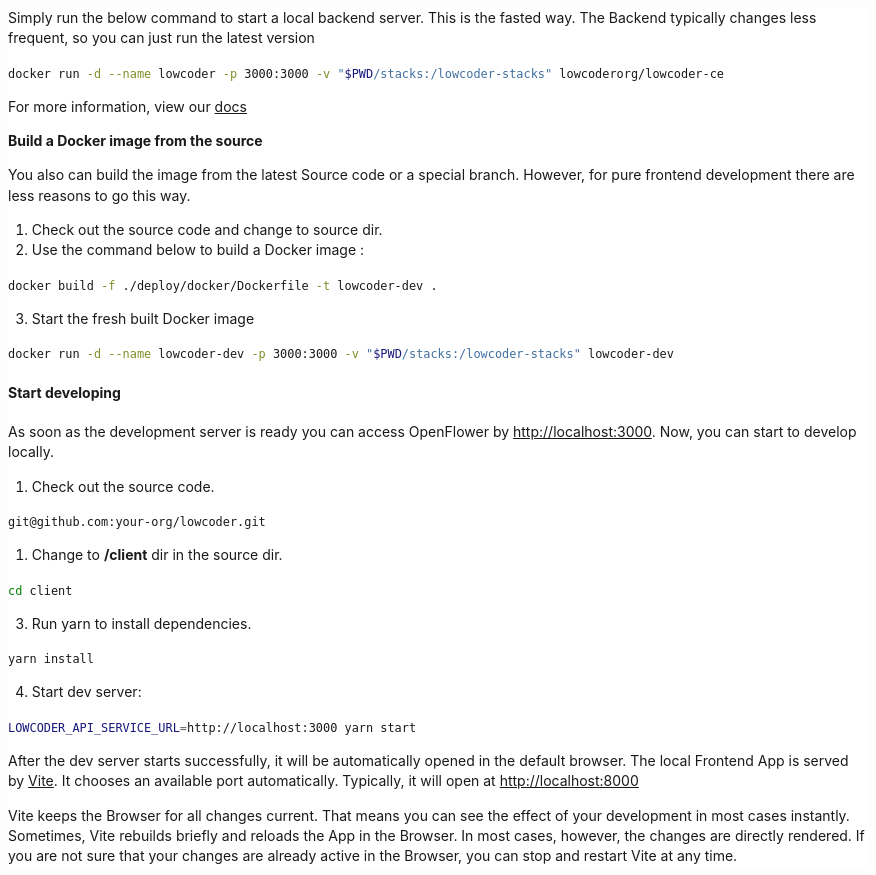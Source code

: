 Simply run the below command to start a local backend server. This is the fasted way. The Backend typically changes less frequent, so you can just run the latest version&#x20;

```bash
docker run -d --name lowcoder -p 3000:3000 -v "$PWD/stacks:/lowcoder-stacks" lowcoderorg/lowcoder-ce
```

For more information, view our [docs](../../setup-and-run/self-hosting/)

**Build a Docker image from the source**

You also can build the image from the latest Source code or a special branch. However, for pure frontend development there are less reasons to go this way.

1. Check out the source code and change to source dir.
2. Use the command below to build a Docker image :

```bash
docker build -f ./deploy/docker/Dockerfile -t lowcoder-dev .
```

3. Start the fresh built Docker image

```bash
docker run -d --name lowcoder-dev -p 3000:3000 -v "$PWD/stacks:/lowcoder-stacks" lowcoder-dev
```

#### Start developing

As soon as the development server is ready you can access OpenFlower by [http://localhost:3000](http://localhost:3000). Now, you can start to develop locally.

1. Check out the source code.&#x20;

```bash
git@github.com:your-org/lowcoder.git
```

1. Change to **/client** dir in the source dir.

```bash
cd client
```

3. Run yarn to install dependencies.

```bash
yarn install
```

4. Start dev server:

```bash
LOWCODER_API_SERVICE_URL=http://localhost:3000 yarn start
```

After the dev server starts successfully, it will be automatically opened in the default browser. The local Frontend App is served by [Vite](https://vitejs.dev/). It chooses an available port automatically. Typically, it will open at [http://localhost:8000](http://localhost:8000)

Vite keeps the Browser for all changes current. That means you can see the effect of your development in most cases instantly. Sometimes, Vite rebuilds briefly and reloads the App in the Browser. In most cases, however, the changes are directly rendered. If you are not sure that your changes are already active in the Browser, you can stop and restart Vite at any time.
